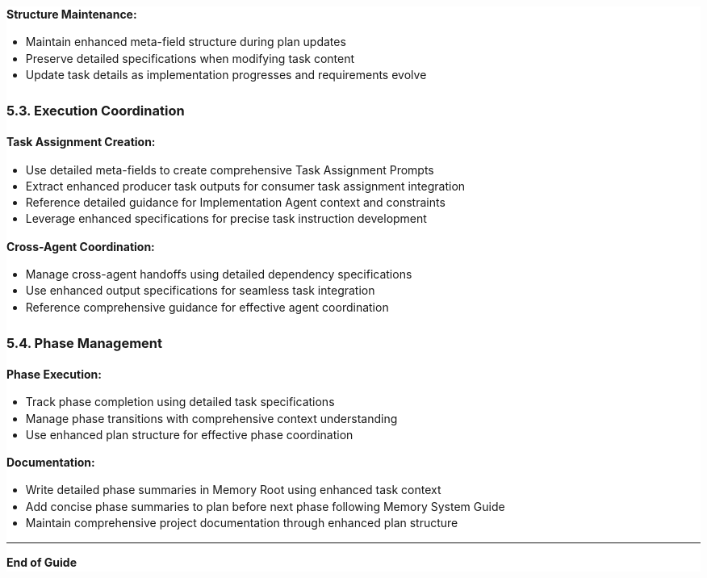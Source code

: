 **Structure Maintenance:**
- Maintain enhanced meta-field structure during plan updates
- Preserve detailed specifications when modifying task content
- Update task details as implementation progresses and requirements evolve

### 5.3. Execution Coordination
**Task Assignment Creation:**
- Use detailed meta-fields to create comprehensive Task Assignment Prompts
- Extract enhanced producer task outputs for consumer task assignment integration
- Reference detailed guidance for Implementation Agent context and constraints
- Leverage enhanced specifications for precise task instruction development

**Cross-Agent Coordination:**
- Manage cross-agent handoffs using detailed dependency specifications
- Use enhanced output specifications for seamless task integration
- Reference comprehensive guidance for effective agent coordination

### 5.4. Phase Management
**Phase Execution:**
- Track phase completion using detailed task specifications
- Manage phase transitions with comprehensive context understanding
- Use enhanced plan structure for effective phase coordination

**Documentation:**
- Write detailed phase summaries in Memory Root using enhanced task context
- Add concise phase summaries to plan before next phase following Memory System Guide
- Maintain comprehensive project documentation through enhanced plan structure

---

**End of Guide**